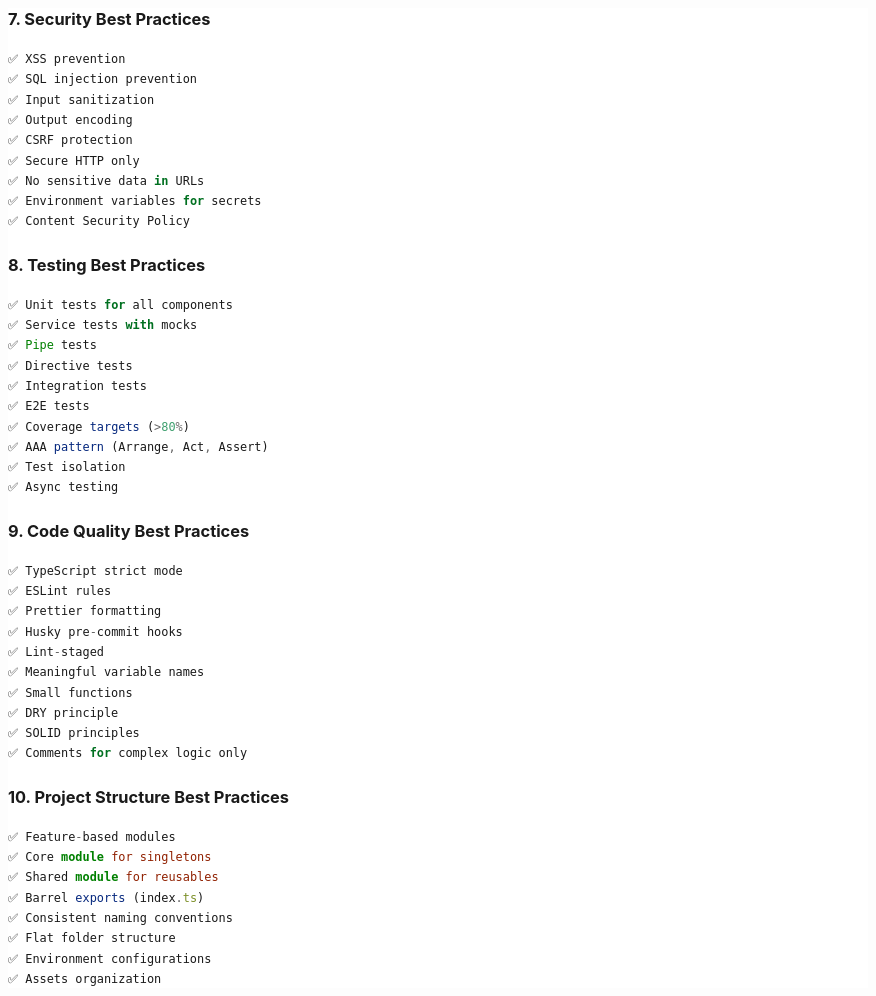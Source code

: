### 7. Security Best Practices
```typescript
✅ XSS prevention
✅ SQL injection prevention
✅ Input sanitization
✅ Output encoding
✅ CSRF protection
✅ Secure HTTP only
✅ No sensitive data in URLs
✅ Environment variables for secrets
✅ Content Security Policy
```

### 8. Testing Best Practices
```typescript
✅ Unit tests for all components
✅ Service tests with mocks
✅ Pipe tests
✅ Directive tests
✅ Integration tests
✅ E2E tests
✅ Coverage targets (>80%)
✅ AAA pattern (Arrange, Act, Assert)
✅ Test isolation
✅ Async testing
```

### 9. Code Quality Best Practices
```typescript
✅ TypeScript strict mode
✅ ESLint rules
✅ Prettier formatting
✅ Husky pre-commit hooks
✅ Lint-staged
✅ Meaningful variable names
✅ Small functions
✅ DRY principle
✅ SOLID principles
✅ Comments for complex logic only
```

### 10. Project Structure Best Practices
```typescript
✅ Feature-based modules
✅ Core module for singletons
✅ Shared module for reusables
✅ Barrel exports (index.ts)
✅ Consistent naming conventions
✅ Flat folder structure
✅ Environment configurations
✅ Assets organization
```
